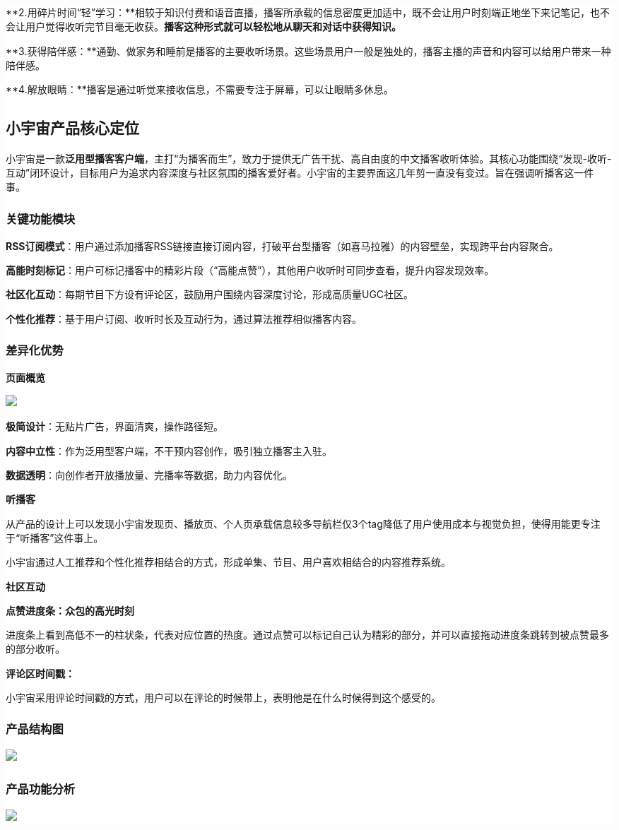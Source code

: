 **2.用碎片时间“轻”学习：**相较于知识付费和语音直播，播客所承载的信息密度更加适中，既不会让用户时刻端正地坐下来记笔记，也不会让用户觉得收听完节目毫无收获。**播客这种形式就可以轻松地从聊天和对话中获得知识。**

**3.获得陪伴感：**通勤、做家务和睡前是播客的主要收听场景。这些场景用户一般是独处的，播客主播的声音和内容可以给用户带来一种陪伴感。

**4.解放眼睛：**播客是通过听觉来接收信息，不需要专注于屏幕，可以让眼睛多休息。

## 小宇宙产品核心定位

小宇宙是一款**泛用型播客客户端**，主打“为播客而生”，致力于提供无广告干扰、高自由度的中文播客收听体验。其核心功能围绕“发现-收听-互动”闭环设计，目标用户为追求内容深度与社区氛围的播客爱好者。小宇宙的主要界面这几年剪一直没有变过。旨在强调听播客这一件事。

### 关键功能模块

**RSS订阅模式**：用户通过添加播客RSS链接直接订阅内容，打破平台型播客（如喜马拉雅）的内容壁垒，实现跨平台内容聚合。

**高能时刻标记**：用户可标记播客中的精彩片段（“高能点赞”），其他用户收听时可同步查看，提升内容发现效率。

**社区化互动**：每期节目下方设有评论区，鼓励用户围绕内容深度讨论，形成高质量UGC社区。

**个性化推荐**：基于用户订阅、收听时长及互动行为，通过算法推荐相似播客内容。

### 差异化优势

**页面概览**

![](https://image.woshipm.com/2025/04/15/452dbd40-19d9-11f0-82f5-00163e09d72f.png)

**极简设计**：无贴片广告，界面清爽，操作路径短。

**内容中立性**：作为泛用型客户端，不干预内容创作，吸引独立播客主入驻。

**数据透明**：向创作者开放播放量、完播率等数据，助力内容优化。

**听播客**

从产品的设计上可以发现小宇宙发现页、播放页、个人页承载信息较多导航栏仅3个tag降低了用户使用成本与视觉负担，使得用能更专注于“听播客”这件事上。

小宇宙通过人工推荐和个性化推荐相结合的方式，形成单集、节目、用户喜欢相结合的内容推荐系统。

**社区互动**

**点赞进度条：众包的高光时刻**

进度条上看到高低不一的柱状条，代表对应位置的热度。通过点赞可以标记自己认为精彩的部分，并可以直接拖动进度条跳转到被点赞最多的部分收听。

**评论区时间戳：**

小宇宙采用评论时间戳的方式，用户可以在评论的时候带上，表明他是在什么时候得到这个感受的。

### 产品结构图

![](https://image.woshipm.com/2025/04/15/9b7ecf1e-19d8-11f0-9b1e-00163e09d72f.png)

### 产品功能分析

![](https://image.woshipm.com/2025/04/15/9e481566-19d8-11f0-b222-00163e09d72f.png)

